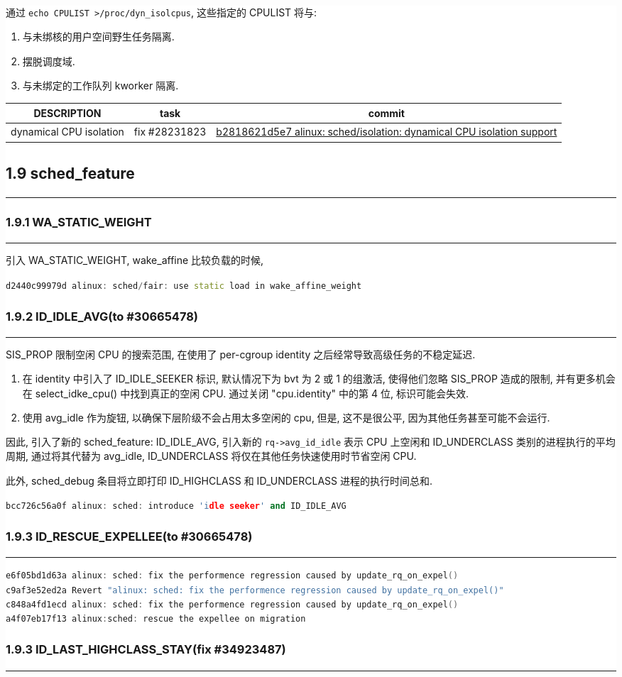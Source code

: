 通过 `echo CPULIST >/proc/dyn_isolcpus`, 这些指定的 CPULIST 将与:

1. 与未绑核的用户空间野生任务隔离.

2. 摆脱调度域.

3. 与未绑定的工作队列 kworker 隔离.


| DESCRIPTION | task | commit |
|:-----------:|:----:|:------:|
| dynamical CPU isolation | fix #28231823 | [b2818621d5e7 alinux: sched/isolation: dynamical CPU isolation support](https://github.com/gatieme/linux/commit/b2818621d5e7) |

## 1.9 sched_feature
-------

### 1.9.1 WA_STATIC_WEIGHT
-------


引入 WA_STATIC_WEIGHT, wake_affine 比较负载的时候,

```cpp
d2440c99979d alinux: sched/fair: use static load in wake_affine_weight
```

### 1.9.2 ID_IDLE_AVG(to #30665478)
-------


SIS_PROP 限制空闲 CPU 的搜索范围, 在使用了 per-cgroup identity 之后经常导致高级任务的不稳定延迟.

1.  在 identity 中引入了 ID_IDLE_SEEKER 标识, 默认情况下为 bvt 为 2 或 1 的组激活, 使得他们忽略 SIS_PROP 造成的限制, 并有更多机会在 select_idke_cpu() 中找到真正的空闲 CPU. 通过关闭 "cpu.identity" 中的第 4 位, 标识可能会失效.

2.  使用 avg_idle 作为旋钮, 以确保下层阶级不会占用太多空闲的 cpu, 但是, 这不是很公平, 因为其他任务甚至可能不会运行.

因此, 引入了新的 sched_feature: ID_IDLE_AVG, 引入新的 `rq->avg_id_idle` 表示 CPU 上空闲和 ID_UNDERCLASS 类别的进程执行的平均周期, 通过将其代替为 avg_idle, ID_UNDERCLASS 将仅在其他任务快速使用时节省空闲 CPU.

此外, sched_debug 条目将立即打印 ID_HIGHCLASS 和 ID_UNDERCLASS 进程的执行时间总和.

```cpp
bcc726c56a0f alinux: sched: introduce 'idle seeker' and ID_IDLE_AVG
```

### 1.9.3 ID_RESCUE_EXPELLEE(to #30665478)
-------

```cpp
e6f05bd1d63a alinux: sched: fix the performence regression caused by update_rq_on_expel()
c9af3e52ed2a Revert "alinux: sched: fix the performence regression caused by update_rq_on_expel()"
c848a4fd1ecd alinux: sched: fix the performence regression caused by update_rq_on_expel()
a4f07eb17f13 alinux:sched: rescue the expellee on migration
```

### 1.9.3 ID_LAST_HIGHCLASS_STAY(fix #34923487)
-------
